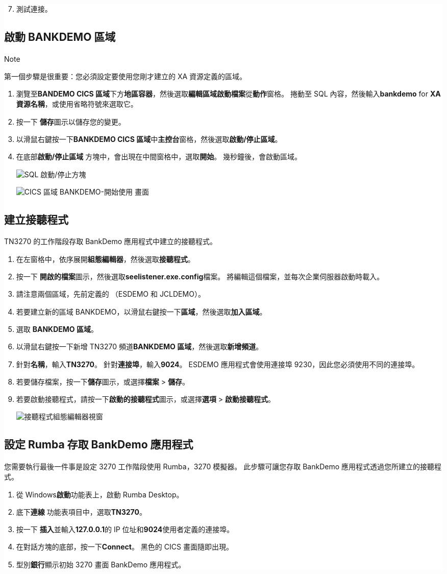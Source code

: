 7. 測試連接。

## <a name="start-the-bankdemo-region"></a>啟動 BANKDEMO 區域

> [!NOTE]
> 第一個步驟是很重要：您必須設定要使用您剛才建立的 XA 資源定義的區域。

1. 瀏覽至**BANDEMO CICS 區域**下方**地區容器**，然後選取**編輯區域啟動檔案**從**動作**窗格。 捲動至 SQL 內容，然後輸入**bankdemo** for **XA 資源名稱**，或使用省略符號來選取它。

2. 按一下 **儲存**圖示以儲存您的變更。

3. 以滑鼠右鍵按一下**BANKDEMO CICS 區域**中**主控台**窗格，然後選取**啟動/停止區域**。

4. 在底部**啟動/停止區域** 方塊中，會出現在中間窗格中，選取**開始**。 幾秒鐘後，會啟動區域。

     ![SQL 啟動/停止方塊](media/11-demo-sql.png)

     ![CICS 區域 BANKDEMO-開始使用 畫面](media/12-demo-cics.png)

## <a name="create-a-listener"></a>建立接聽程式

TN3270 的工作階段存取 BankDemo 應用程式中建立的接聽程式。

1. 在左窗格中，依序展開**組態編輯器**，然後選取**接聽程式**。

2. 按一下 **開啟的檔案**圖示，然後選取**seelistener.exe.config**檔案。 將編輯這個檔案，並每次企業伺服器啟動時載入。

3. 請注意兩個區域，先前定義的 （ESDEMO 和 JCLDEMO）。

4. 若要建立新的區域 BANKDEMO，以滑鼠右鍵按一下**區域**，然後選取**加入區域**。

5. 選取  **BANKDEMO 區域**。

6. 以滑鼠右鍵按一下新增 TN3270 頻道**BANKDEMO 區域**，然後選取**新增頻道**。

7. 針對**名稱**，輸入**TN3270**。 針對**連接埠**，輸入**9024**。 ESDEMO 應用程式會使用連接埠 9230，因此您必須使用不同的連接埠。

8. 若要儲存檔案，按一下**儲存**圖示，或選擇**檔案** \> **儲存**。

9. 若要啟動接聽程式，請按一下**啟動的接聽程式**圖示，或選擇**選項** \> **啟動接聽程式**。

     ![接聽程式組態編輯器視窗](media/13-demo-listener.png)


## <a name="configure-rumba-to-access-the-bankdemo-application"></a>設定 Rumba 存取 BankDemo 應用程式

您需要執行最後一件事是設定 3270 工作階段使用 Rumba，3270 模擬器。 此步驟可讓您存取 BankDemo 應用程式透過您所建立的接聽程式。

1. 從 Windows**啟動**功能表上，啟動 Rumba Desktop。

2. 底下**連線** 功能表項目中，選取**TN3270**。

3. 按一下 **插入**並輸入**127.0.0.1**的 IP 位址和**9024**使用者定義的連接埠。

4. 在對話方塊的底部，按一下**Connect**。 黑色的 CICS 畫面隨即出現。

5. 型別**銀行**顯示初始 3270 畫面 BankDemo 應用程式。
